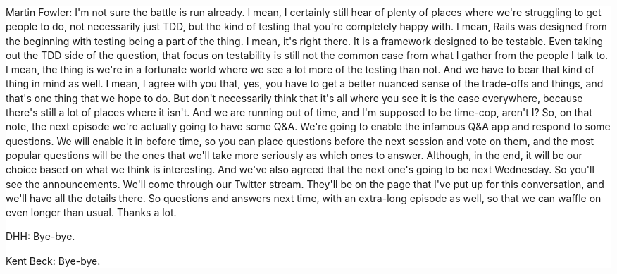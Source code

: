Martin Fowler: I'm not sure the battle is run already. I mean, I certainly still hear of plenty of places where we're struggling to get people to do, not necessarily just TDD, but the kind of testing that you're completely happy with. I mean, Rails was designed from the beginning with testing being a part of the thing. I mean, it's right there. It is a framework designed to be testable. Even taking out the TDD side of the question, that focus on testability is still not the common case from what I gather from the people I talk to. I mean, the thing is we're in a fortunate world where we see a lot more of the testing than not. And we have to bear that kind of thing in mind as well. I mean, I agree with you that, yes, you have to get a better nuanced sense of the trade-offs and things, and that's one thing that we hope to do. But don't necessarily think that it's all where you see it is the case everywhere, because there's still a lot of places where it isn't. And we are running out of time, and I'm supposed to be time-cop, aren't I? So, on that note, the next episode we're actually going to have some Q&A. We're going to enable the infamous Q&A app and respond to some questions. We will enable it in before time, so you can place questions before the next session and vote on them, and the most popular questions will be the ones that we'll take more seriously as which ones to answer. Although, in the end, it will be our choice based on what we think is interesting. And we've also agreed that the next one's going to be next Wednesday. So you'll see the announcements. We'll come through our Twitter stream. They'll be on the page that I've put up for this conversation, and we'll have all the details there. So questions and answers next time, with an extra-long episode as well, so that we can waffle on even longer than usual. Thanks a lot.

DHH: Bye-bye.

Kent Beck: Bye-bye.
